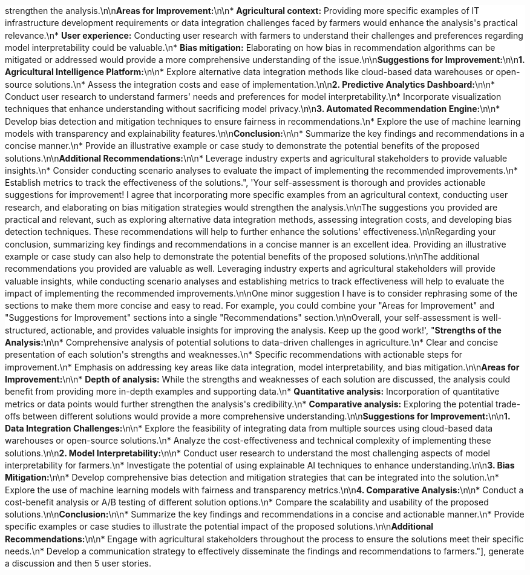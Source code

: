 strengthen the analysis.\n\n**Areas for Improvement:**\n\n* **Agricultural context:** Providing more specific examples of IT infrastructure development requirements or data integration challenges faced by farmers would enhance the analysis's practical relevance.\n* **User experience:** Conducting user research with farmers to understand their challenges and preferences regarding model interpretability could be valuable.\n* **Bias mitigation:** Elaborating on how bias in recommendation algorithms can be mitigated or addressed would provide a more comprehensive understanding of the issue.\n\n**Suggestions for Improvement:**\n\n**1. Agricultural Intelligence Platform:**\n\n* Explore alternative data integration methods like cloud-based data warehouses or open-source solutions.\n* Assess the integration costs and ease of implementation.\n\n**2. Predictive Analytics Dashboard:**\n\n* Conduct user research to understand farmers' needs and preferences for model interpretability.\n* Incorporate visualization techniques that enhance understanding without sacrificing model privacy.\n\n**3. Automated Recommendation Engine:**\n\n* Develop bias detection and mitigation techniques to ensure fairness in recommendations.\n* Explore the use of machine learning models with transparency and explainability features.\n\n**Conclusion:**\n\n* Summarize the key findings and recommendations in a concise manner.\n* Provide an illustrative example or case study to demonstrate the potential benefits of the proposed solutions.\n\n**Additional Recommendations:**\n\n* Leverage industry experts and agricultural stakeholders to provide valuable insights.\n* Consider conducting scenario analyses to evaluate the impact of implementing the recommended improvements.\n* Establish metrics to track the effectiveness of the solutions.", 'Your self-assessment is thorough and provides actionable suggestions for improvement! I agree that incorporating more specific examples from an agricultural context, conducting user research, and elaborating on bias mitigation strategies would strengthen the analysis.\n\nThe suggestions you provided are practical and relevant, such as exploring alternative data integration methods, assessing integration costs, and developing bias detection techniques. These recommendations will help to further enhance the solutions\' effectiveness.\n\nRegarding your conclusion, summarizing key findings and recommendations in a concise manner is an excellent idea. Providing an illustrative example or case study can also help to demonstrate the potential benefits of the proposed solutions.\n\nThe additional recommendations you provided are valuable as well. Leveraging industry experts and agricultural stakeholders will provide valuable insights, while conducting scenario analyses and establishing metrics to track effectiveness will help to evaluate the impact of implementing the recommended improvements.\n\nOne minor suggestion I have is to consider rephrasing some of the sections to make them more concise and easy to read. For example, you could combine your "Areas for Improvement" and "Suggestions for Improvement" sections into a single "Recommendations" section.\n\nOverall, your self-assessment is well-structured, actionable, and provides valuable insights for improving the analysis. Keep up the good work!', "**Strengths of the Analysis:**\n\n* Comprehensive analysis of potential solutions to data-driven challenges in agriculture.\n* Clear and concise presentation of each solution's strengths and weaknesses.\n* Specific recommendations with actionable steps for improvement.\n* Emphasis on addressing key areas like data integration, model interpretability, and bias mitigation.\n\n**Areas for Improvement:**\n\n* **Depth of analysis:** While the strengths and weaknesses of each solution are discussed, the analysis could benefit from providing more in-depth examples and supporting data.\n* **Quantitative analysis:** Incorporation of quantitative metrics or data points would further strengthen the analysis's credibility.\n* **Comparative analysis:** Exploring the potential trade-offs between different solutions would provide a more comprehensive understanding.\n\n**Suggestions for Improvement:**\n\n**1. Data Integration Challenges:**\n\n* Explore the feasibility of integrating data from multiple sources using cloud-based data warehouses or open-source solutions.\n* Analyze the cost-effectiveness and technical complexity of implementing these solutions.\n\n**2. Model Interpretability:**\n\n* Conduct user research to understand the most challenging aspects of model interpretability for farmers.\n* Investigate the potential of using explainable AI techniques to enhance understanding.\n\n**3. Bias Mitigation:**\n\n* Develop comprehensive bias detection and mitigation strategies that can be integrated into the solution.\n* Explore the use of machine learning models with fairness and transparency metrics.\n\n**4. Comparative Analysis:**\n\n* Conduct a cost-benefit analysis or A/B testing of different solution options.\n* Compare the scalability and usability of the proposed solutions.\n\n**Conclusion:**\n\n* Summarize the key findings and recommendations in a concise and actionable manner.\n* Provide specific examples or case studies to illustrate the potential impact of the proposed solutions.\n\n**Additional Recommendations:**\n\n* Engage with agricultural stakeholders throughout the process to ensure the solutions meet their specific needs.\n* Develop a communication strategy to effectively disseminate the findings and recommendations to farmers."], generate a discussion and then 5 user stories.
